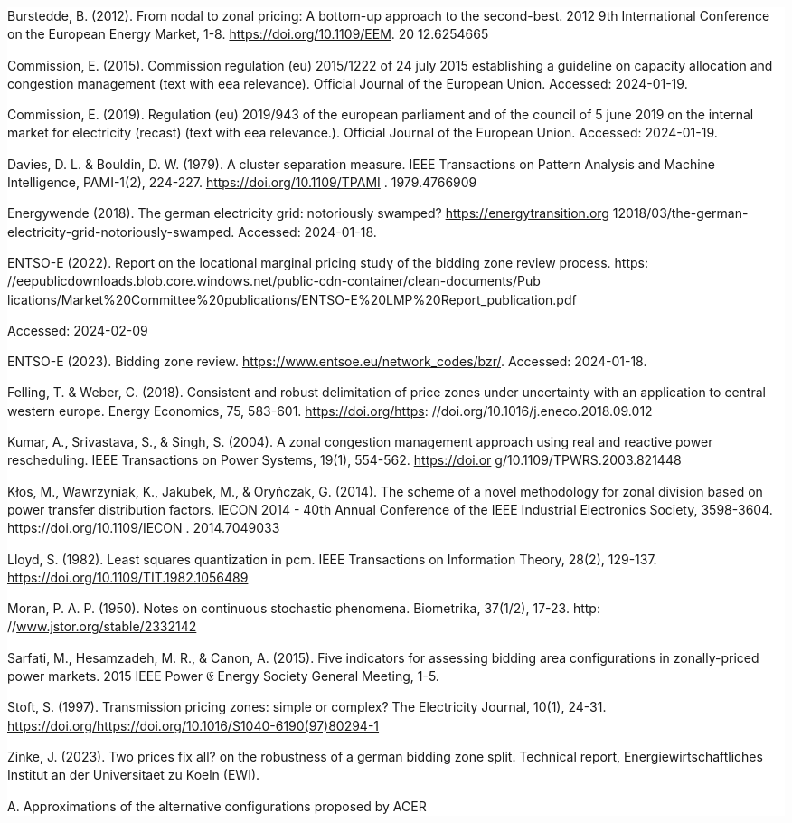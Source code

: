 Burstedde, B. (2012). From nodal to zonal pricing: A bottom-up approach to the second-best. 2012 9th International Conference on the European Energy Market, 1-8. https://doi.org/10.1109/EEM. 20 12.6254665

Commission, E. (2015). Commission regulation (eu) 2015/1222 of 24 july 2015 establishing a guideline on capacity allocation and congestion management (text with eea relevance). Official Journal of the European Union. Accessed: 2024-01-19.

Commission, E. (2019). Regulation (eu) 2019/943 of the european parliament and of the council of 5 june 2019 on the internal market for electricity (recast) (text with eea relevance.). Official Journal of the European Union. Accessed: 2024-01-19.

Davies, D. L. \& Bouldin, D. W. (1979). A cluster separation measure. IEEE Transactions on Pattern Analysis and Machine Intelligence, PAMI-1(2), 224-227. https://doi.org/10.1109/TPAMI . 1979.4766909

Energywende (2018). The german electricity grid: notoriously swamped? https://energytransition.org 12018/03/the-german-electricity-grid-notoriously-swamped. Accessed: 2024-01-18.

ENTSO-E (2022). Report on the locational marginal pricing study of the bidding zone review process. https: //eepublicdownloads.blob.core.windows.net/public-cdn-container/clean-documents/Pub lications/Market\%20Committee\%20publications/ENTSO-E\%20LMP\%20Report_publication.pdf

Accessed: 2024-02-09

ENTSO-E (2023). Bidding zone review. https://www.entsoe.eu/network_codes/bzr/. Accessed: 2024-01-18.

Felling, T. \& Weber, C. (2018). Consistent and robust delimitation of price zones under uncertainty with an application to central western europe. Energy Economics, 75, 583-601. https://doi.org/https: //doi.org/10.1016/j.eneco.2018.09.012

Kumar, A., Srivastava, S., \& Singh, S. (2004). A zonal congestion management approach using real and
reactive power rescheduling. IEEE Transactions on Power Systems, 19(1), 554-562. https://doi.or g/10.1109/TPWRS.2003.821448

Kłos, M., Wawrzyniak, K., Jakubek, M., \& Oryńczak, G. (2014). The scheme of a novel methodology for zonal division based on power transfer distribution factors. IECON 2014 - 40th Annual Conference of the IEEE Industrial Electronics Society, 3598-3604. https://doi.org/10.1109/IECON . 2014.7049033

Lloyd, S. (1982). Least squares quantization in pcm. IEEE Transactions on Information Theory, 28(2), 129-137. https://doi.org/10.1109/TIT.1982.1056489

Moran, P. A. P. (1950). Notes on continuous stochastic phenomena. Biometrika, 37(1/2), 17-23. http: //www.jstor.org/stable/2332142

Sarfati, M., Hesamzadeh, M. R., \& Canon, A. (2015). Five indicators for assessing bidding area configurations in zonally-priced power markets. 2015 IEEE Power $\mathfrak{E}$ Energy Society General Meeting, 1-5.

Stoft, S. (1997). Transmission pricing zones: simple or complex? The Electricity Journal, 10(1), 24-31. https://doi.org/https://doi.org/10.1016/S1040-6190(97)80294-1

Zinke, J. (2023). Two prices fix all? on the robustness of a german bidding zone split. Technical report, Energiewirtschaftliches Institut an der Universitaet zu Koeln (EWI).

A. Approximations of the alternative configurations proposed by ACER

